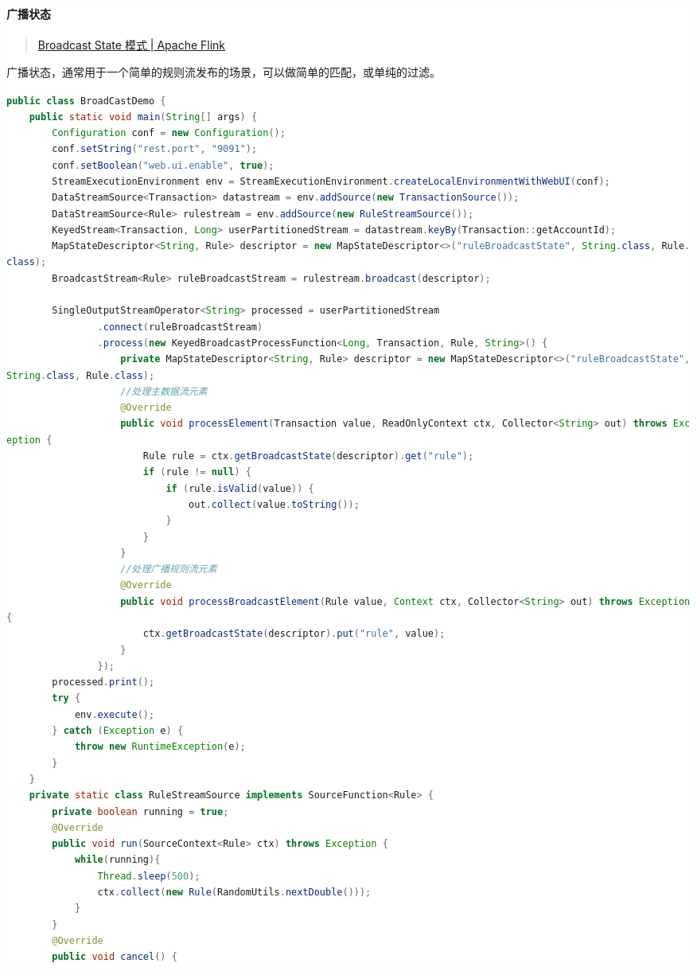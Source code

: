 
#### 广播状态

> [Broadcast State 模式 | Apache Flink](https://nightlies.apache.org/flink/flink-docs-release-1.20/zh/docs/dev/datastream/fault-tolerance/broadcast_state/)

广播状态，通常用于一个简单的规则流发布的场景，可以做简单的匹配，或单纯的过滤。

```java
public class BroadCastDemo {
    public static void main(String[] args) {
        Configuration conf = new Configuration();
        conf.setString("rest.port", "9091");
        conf.setBoolean("web.ui.enable", true);
        StreamExecutionEnvironment env = StreamExecutionEnvironment.createLocalEnvironmentWithWebUI(conf);
        DataStreamSource<Transaction> datastream = env.addSource(new TransactionSource());
        DataStreamSource<Rule> rulestream = env.addSource(new RuleStreamSource());
        KeyedStream<Transaction, Long> userPartitionedStream = datastream.keyBy(Transaction::getAccountId);
        MapStateDescriptor<String, Rule> descriptor = new MapStateDescriptor<>("ruleBroadcastState", String.class, Rule.class);
        BroadcastStream<Rule> ruleBroadcastStream = rulestream.broadcast(descriptor);

        SingleOutputStreamOperator<String> processed = userPartitionedStream
                .connect(ruleBroadcastStream)
                .process(new KeyedBroadcastProcessFunction<Long, Transaction, Rule, String>() {
                    private MapStateDescriptor<String, Rule> descriptor = new MapStateDescriptor<>("ruleBroadcastState", String.class, Rule.class);
                    //处理主数据流元素
                    @Override
                    public void processElement(Transaction value, ReadOnlyContext ctx, Collector<String> out) throws Exception {
                        Rule rule = ctx.getBroadcastState(descriptor).get("rule");
                        if (rule != null) {
                            if (rule.isValid(value)) {
                                out.collect(value.toString());
                            }
                        }
                    }
                    //处理广播规则流元素
                    @Override
                    public void processBroadcastElement(Rule value, Context ctx, Collector<String> out) throws Exception {
                        ctx.getBroadcastState(descriptor).put("rule", value);
                    }
                });
        processed.print();
        try {
            env.execute();
        } catch (Exception e) {
            throw new RuntimeException(e);
        }
    }
    private static class RuleStreamSource implements SourceFunction<Rule> {
        private boolean running = true;
        @Override
        public void run(SourceContext<Rule> ctx) throws Exception {
            while(running){
                Thread.sleep(500);
                ctx.collect(new Rule(RandomUtils.nextDouble()));
            }
        }
        @Override
        public void cancel() {
```